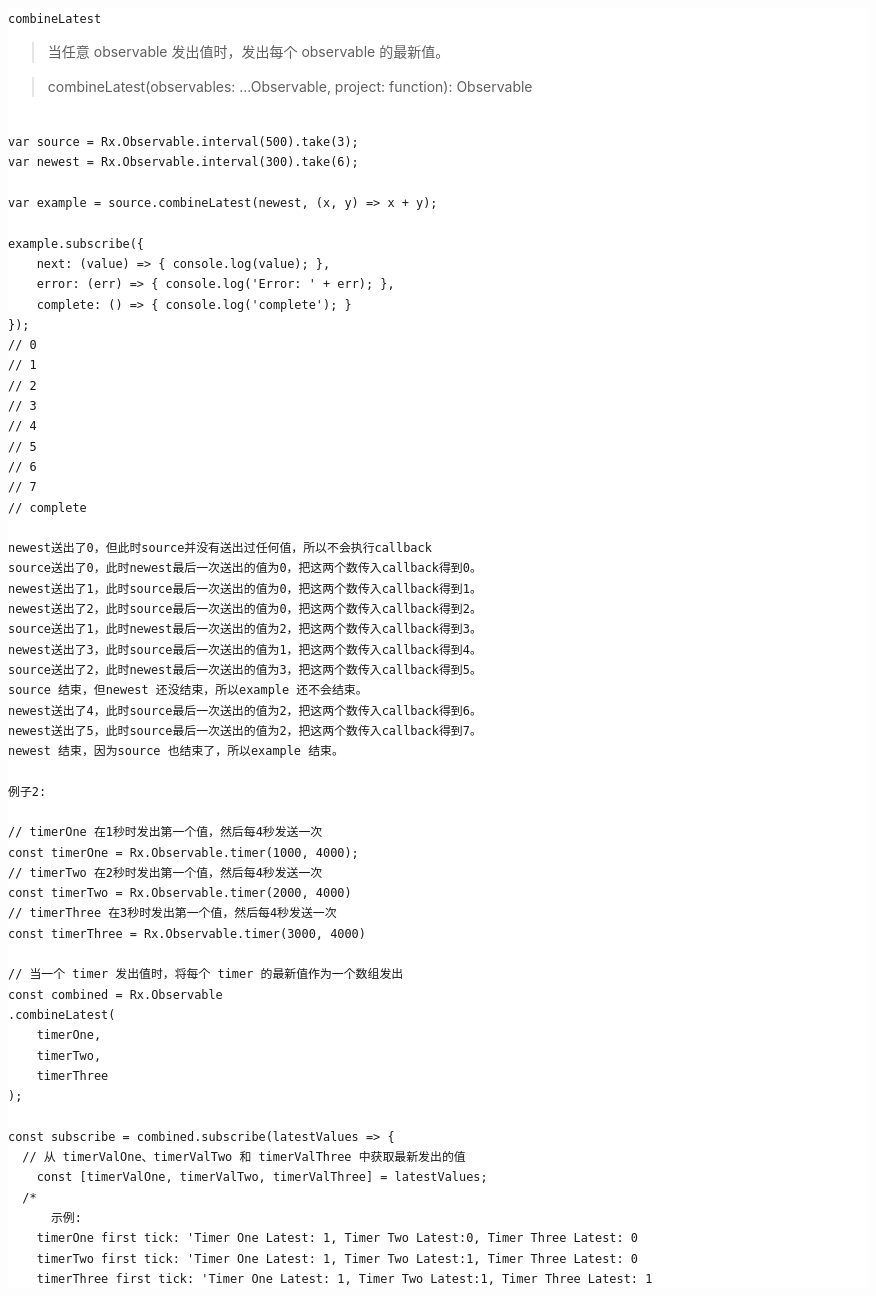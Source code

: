 
`combineLatest`

>当任意 observable 发出值时，发出每个 observable 的最新值。

>combineLatest(observables: ...Observable, project: function): Observable

```

var source = Rx.Observable.interval(500).take(3);
var newest = Rx.Observable.interval(300).take(6);

var example = source.combineLatest(newest, (x, y) => x + y);

example.subscribe({
    next: (value) => { console.log(value); },
    error: (err) => { console.log('Error: ' + err); },
    complete: () => { console.log('complete'); }
});
// 0
// 1
// 2
// 3
// 4
// 5
// 6
// 7
// complete

newest送出了0，但此时source并没有送出过任何值，所以不会执行callback
source送出了0，此时newest最后一次送出的值为0，把这两个数传入callback得到0。
newest送出了1，此时source最后一次送出的值为0，把这两个数传入callback得到1。
newest送出了2，此时source最后一次送出的值为0，把这两个数传入callback得到2。
source送出了1，此时newest最后一次送出的值为2，把这两个数传入callback得到3。
newest送出了3，此时source最后一次送出的值为1，把这两个数传入callback得到4。
source送出了2，此时newest最后一次送出的值为3，把这两个数传入callback得到5。
source 结束，但newest 还没结束，所以example 还不会结束。
newest送出了4，此时source最后一次送出的值为2，把这两个数传入callback得到6。
newest送出了5，此时source最后一次送出的值为2，把这两个数传入callback得到7。
newest 结束，因为source 也结束了，所以example 结束。

例子2:

// timerOne 在1秒时发出第一个值，然后每4秒发送一次
const timerOne = Rx.Observable.timer(1000, 4000);
// timerTwo 在2秒时发出第一个值，然后每4秒发送一次
const timerTwo = Rx.Observable.timer(2000, 4000)
// timerThree 在3秒时发出第一个值，然后每4秒发送一次
const timerThree = Rx.Observable.timer(3000, 4000)

// 当一个 timer 发出值时，将每个 timer 的最新值作为一个数组发出
const combined = Rx.Observable
.combineLatest(
    timerOne,
    timerTwo,
    timerThree
);

const subscribe = combined.subscribe(latestValues => {
  // 从 timerValOne、timerValTwo 和 timerValThree 中获取最新发出的值
    const [timerValOne, timerValTwo, timerValThree] = latestValues;
  /*
      示例:
    timerOne first tick: 'Timer One Latest: 1, Timer Two Latest:0, Timer Three Latest: 0
    timerTwo first tick: 'Timer One Latest: 1, Timer Two Latest:1, Timer Three Latest: 0
    timerThree first tick: 'Timer One Latest: 1, Timer Two Latest:1, Timer Three Latest: 1
```